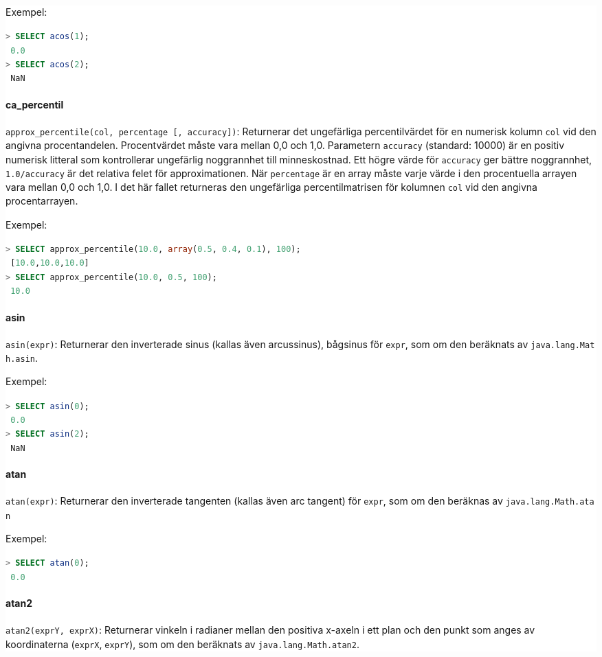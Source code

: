 Exempel:

```sql
> SELECT acos(1);
 0.0
> SELECT acos(2);
 NaN
```

#### ca_percentil

`approx_percentile(col, percentage [, accuracy])`: Returnerar det ungefärliga percentilvärdet för en numerisk kolumn `col` vid den angivna procentandelen. Procentvärdet måste vara mellan 0,0 och 1,0. Parametern `accuracy` (standard: 10000) är en positiv numerisk litteral som kontrollerar ungefärlig noggrannhet till minneskostnad. Ett högre värde för `accuracy` ger bättre noggrannhet, `1.0/accuracy` är det relativa felet för approximationen. När `percentage` är en array måste varje värde i den procentuella arrayen vara mellan 0,0 och 1,0. I det här fallet returneras den ungefärliga percentilmatrisen för kolumnen `col` vid den angivna procentarrayen.

Exempel:

```sql
> SELECT approx_percentile(10.0, array(0.5, 0.4, 0.1), 100);
 [10.0,10.0,10.0]
> SELECT approx_percentile(10.0, 0.5, 100);
 10.0
```

#### asin

`asin(expr)`: Returnerar den inverterade sinus (kallas även arcussinus), bågsinus för `expr`, som om den beräknats av `java.lang.Math.asin`.

Exempel:

```sql
> SELECT asin(0);
 0.0
> SELECT asin(2);
 NaN
```

#### atan

`atan(expr)`: Returnerar den inverterade tangenten (kallas även arc tangent) för `expr`, som om den beräknas av `java.lang.Math.atan`

Exempel:

```sql
> SELECT atan(0);
 0.0
```

#### atan2

`atan2(exprY, exprX)`: Returnerar vinkeln i radianer mellan den positiva x-axeln i ett plan och den punkt som anges av koordinaterna (`exprX`, `exprY`), som om den beräknats av `java.lang.Math.atan2`.
